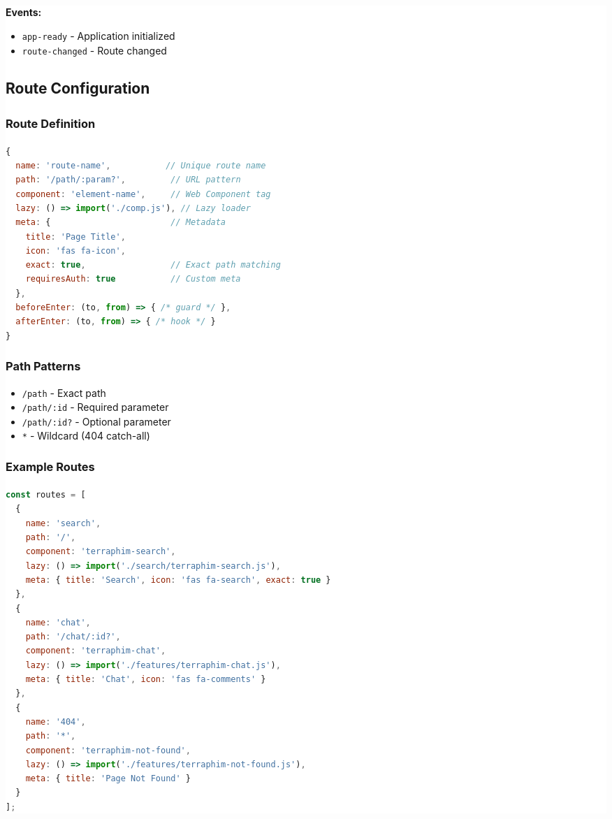 **Events:**
- `app-ready` - Application initialized
- `route-changed` - Route changed

## Route Configuration

### Route Definition

```javascript
{
  name: 'route-name',           // Unique route name
  path: '/path/:param?',         // URL pattern
  component: 'element-name',     // Web Component tag
  lazy: () => import('./comp.js'), // Lazy loader
  meta: {                        // Metadata
    title: 'Page Title',
    icon: 'fas fa-icon',
    exact: true,                 // Exact path matching
    requiresAuth: true           // Custom meta
  },
  beforeEnter: (to, from) => { /* guard */ },
  afterEnter: (to, from) => { /* hook */ }
}
```

### Path Patterns

- `/path` - Exact path
- `/path/:id` - Required parameter
- `/path/:id?` - Optional parameter
- `*` - Wildcard (404 catch-all)

### Example Routes

```javascript
const routes = [
  {
    name: 'search',
    path: '/',
    component: 'terraphim-search',
    lazy: () => import('./search/terraphim-search.js'),
    meta: { title: 'Search', icon: 'fas fa-search', exact: true }
  },
  {
    name: 'chat',
    path: '/chat/:id?',
    component: 'terraphim-chat',
    lazy: () => import('./features/terraphim-chat.js'),
    meta: { title: 'Chat', icon: 'fas fa-comments' }
  },
  {
    name: '404',
    path: '*',
    component: 'terraphim-not-found',
    lazy: () => import('./features/terraphim-not-found.js'),
    meta: { title: 'Page Not Found' }
  }
];
```
